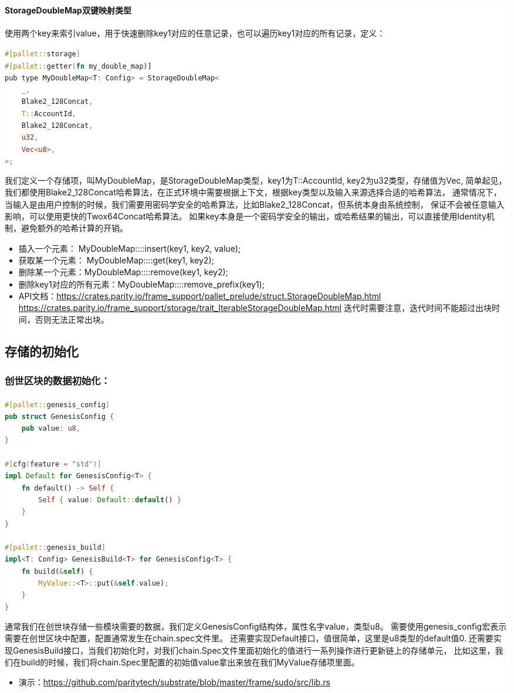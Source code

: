 #### StorageDoubleMap双键映射类型
使用两个key来索引value，用于快速删除key1对应的任意记录，也可以遍历key1对应的所有记录，定义：
```rust
#[pallet::storage]
#[pallet::getter(fn my_double_map)]
pub type MyDoubleMap<T: Config> = StorageDoubleMap<
    _,
    Blake2_128Concat,
    T::AccountId,
    Blake2_128Concat,
    u32,
    Vec<u8>,
>;
``` 
 我们定义一个存储项，叫MyDoubleMap，是StorageDoubleMap类型，key1为T::AccountId, key2为u32类型，存储值为Vec<u8>,
 简单起见，我们都使用Blake2_128Concat哈希算法，在正式环境中需要根据上下文，根据key类型以及输入来源选择合适的哈希算法，
 通常情况下，当输入是由用户控制的时候，我们需要用密码学安全的哈希算法，比如Blake2_128Concat，但系统本身由系统控制，
 保证不会被任意输入影响，可以使用更快的Twox64Concat哈希算法。
 如果key本身是一个密码学安全的输出，或哈希结果的输出，可以直接使用Identity机制，避免额外的哈希计算的开销。
 * 插入一个元素： MyDoubleMap::<T>::insert(key1, key2, value);
 * 获取某一个元素： MyDoubleMap::<T>::get(key1, key2);
 * 删除某一个元素：MyDoubleMap::<T>::remove(key1, key2);
 * 删除key1对应的所有元素：MyDoubleMap::<T>::remove_prefix(key1);
 * API文档：https://crates.parity.io/frame_support/pallet_prelude/struct.StorageDoubleMap.html
  https://crates.parity.io/frame_support/storage/trait_IterableStorageDoubleMap.html
 迭代时需要注意，迭代时间不能超过出块时间，否则无法正常出块。

## 存储的初始化
### 创世区块的数据初始化：
```rust
#[pallet::genesis_config]
pub struct GenesisConfig {
    pub value: u8,
}

#[cfg(feature = "std")]
impl Default for GenesisConfig<T> {
    fn default() -> Self {
        Self { value: Default::default() }
    }
}

#[pallet::genesis_build]
impl<T: Config> GenesisBuild<T> for GenesisConfig<T> {
    fn build(&self) {
        MyValue::<T>::put(&self.value);
    }
}
```
通常我们在创世块存储一些模块需要的数据，我们定义GenesisConfig结构体，属性名字value，类型u8。
需要使用genesis_config宏表示需要在创世区块中配置，配置通常发生在chain.spec文件里。
还需要实现Default接口，值很简单，这里是u8类型的default值0.
还需要实现GenesisBuild接口，当我们初始化时，对我们chain.Spec文件里面初始化的值进行一系列操作进行更新链上的存储单元，
比如这里，我们在build的时候，我们将chain.Spec里配置的初始值value拿出来放在我们MyValue存储项里面。
* 演示：https://github.com/paritytech/substrate/blob/master/frame/sudo/src/lib.rs
